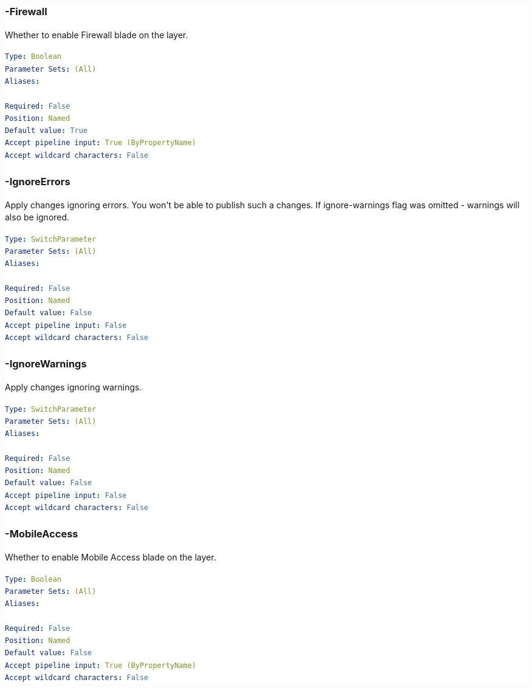 ### -Firewall
Whether to enable Firewall blade on the layer.

```yaml
Type: Boolean
Parameter Sets: (All)
Aliases: 

Required: False
Position: Named
Default value: True
Accept pipeline input: True (ByPropertyName)
Accept wildcard characters: False
```

### -IgnoreErrors
Apply changes ignoring errors.
You won't be able to publish such a changes.
If ignore-warnings flag was omitted - warnings will also be ignored.

```yaml
Type: SwitchParameter
Parameter Sets: (All)
Aliases: 

Required: False
Position: Named
Default value: False
Accept pipeline input: False
Accept wildcard characters: False
```

### -IgnoreWarnings
Apply changes ignoring warnings.

```yaml
Type: SwitchParameter
Parameter Sets: (All)
Aliases: 

Required: False
Position: Named
Default value: False
Accept pipeline input: False
Accept wildcard characters: False
```

### -MobileAccess
Whether to enable Mobile Access blade on the layer.

```yaml
Type: Boolean
Parameter Sets: (All)
Aliases: 

Required: False
Position: Named
Default value: False
Accept pipeline input: True (ByPropertyName)
Accept wildcard characters: False
```
